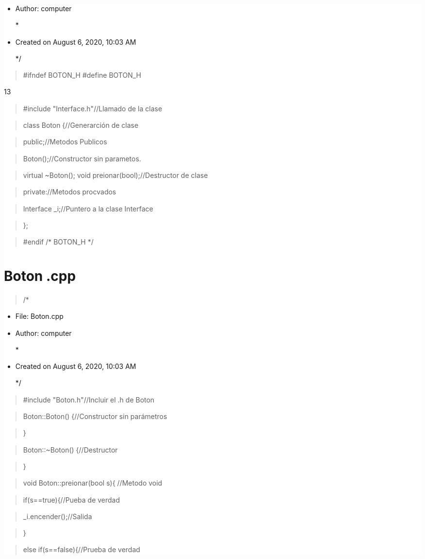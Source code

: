 -   Author: computer

    \*

-   Created on August 6, 2020, 10:03 AM

    \*/

>   \#ifndef BOTON_H \#define BOTON_H

13

>   \#include "Interface.h"//Llamado de la clase

>   class Boton {//Generarción de clase

>   public;//Metodos Publicos

>   Boton();//Constructor sin parametos.

>   virtual \~Boton(); void preionar(bool);//Destructor de clase

>   private://Metodos procvados

>   Interface \_i;//Puntero a la clase Interface

>   };

>   \#endif /\* BOTON_H \*/

# Boton .cpp

>   /\*

-   File: Boton.cpp

-   Author: computer

    \*

-   Created on August 6, 2020, 10:03 AM

    \*/

>   \#include "Boton.h"//Incluir el .h de Boton

>   Boton::Boton() {//Constructor sin parámetros

>   }

>   Boton::\~Boton() {//Destructor

>   }

>   void Boton::preionar(bool s){ //Metodo void

>   if(s==true){//Pueba de verdad

>   \_i.encender();//Salida

>   }

>   else if(s==false){//Prueba de verdad
